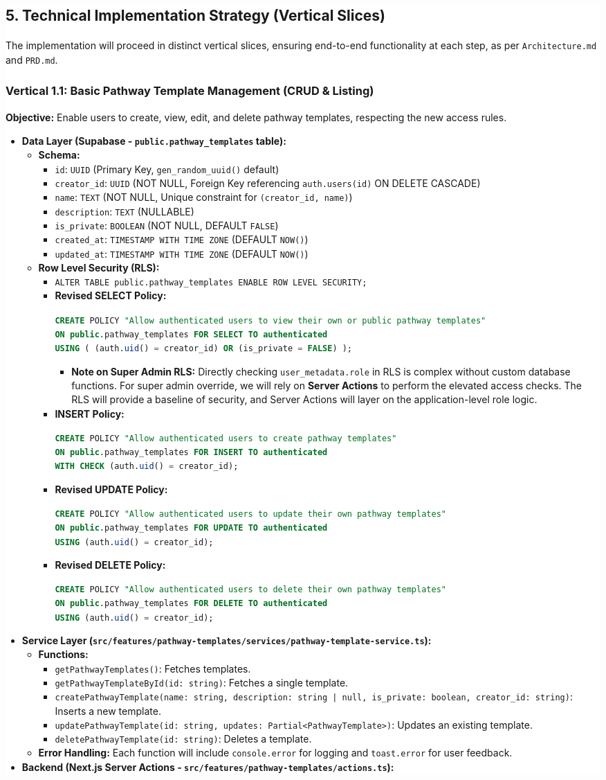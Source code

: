 ## 5. Technical Implementation Strategy (Vertical Slices)

The implementation will proceed in distinct vertical slices, ensuring end-to-end functionality at each step, as per `Architecture.md` and `PRD.md`.

### Vertical 1.1: Basic Pathway Template Management (CRUD & Listing)

**Objective:** Enable users to create, view, edit, and delete pathway templates, respecting the new access rules.

*   **Data Layer (Supabase - `public.pathway_templates` table):**
    *   **Schema:**
        *   `id`: `UUID` (Primary Key, `gen_random_uuid()` default)
        *   `creator_id`: `UUID` (NOT NULL, Foreign Key referencing `auth.users(id)` ON DELETE CASCADE)
        *   `name`: `TEXT` (NOT NULL, Unique constraint for `(creator_id, name)`)
        *   `description`: `TEXT` (NULLABLE)
        *   `is_private`: `BOOLEAN` (NOT NULL, DEFAULT `FALSE`)
        *   `created_at`: `TIMESTAMP WITH TIME ZONE` (DEFAULT `NOW()`)
        *   `updated_at`: `TIMESTAMP WITH TIME ZONE` (DEFAULT `NOW()`)
    *   **Row Level Security (RLS):**
        *   `ALTER TABLE public.pathway_templates ENABLE ROW LEVEL SECURITY;`
        *   **Revised SELECT Policy:**
            ```sql
            CREATE POLICY "Allow authenticated users to view their own or public pathway templates"
            ON public.pathway_templates FOR SELECT TO authenticated
            USING ( (auth.uid() = creator_id) OR (is_private = FALSE) );
            ```
            *   **Note on Super Admin RLS:** Directly checking `user_metadata.role` in RLS is complex without custom database functions. For super admin override, we will rely on **Server Actions** to perform the elevated access checks. The RLS will provide a baseline of security, and Server Actions will layer on the application-level role logic.
        *   **INSERT Policy:**
            ```sql
            CREATE POLICY "Allow authenticated users to create pathway templates"
            ON public.pathway_templates FOR INSERT TO authenticated
            WITH CHECK (auth.uid() = creator_id);
            ```
        *   **Revised UPDATE Policy:**
            ```sql
            CREATE POLICY "Allow authenticated users to update their own pathway templates"
            ON public.pathway_templates FOR UPDATE TO authenticated
            USING (auth.uid() = creator_id);
            ```
        *   **Revised DELETE Policy:**
            ```sql
            CREATE POLICY "Allow authenticated users to delete their own pathway templates"
            ON public.pathway_templates FOR DELETE TO authenticated
            USING (auth.uid() = creator_id);
            ```
*   **Service Layer (`src/features/pathway-templates/services/pathway-template-service.ts`):**
    *   **Functions:**
        *   `getPathwayTemplates()`: Fetches templates.
        *   `getPathwayTemplateById(id: string)`: Fetches a single template.
        *   `createPathwayTemplate(name: string, description: string | null, is_private: boolean, creator_id: string)`: Inserts a new template.
        *   `updatePathwayTemplate(id: string, updates: Partial<PathwayTemplate>)`: Updates an existing template.
        *   `deletePathwayTemplate(id: string)`: Deletes a template.
    *   **Error Handling:** Each function will include `console.error` for logging and `toast.error` for user feedback.
*   **Backend (Next.js Server Actions - `src/features/pathway-templates/actions.ts`):**